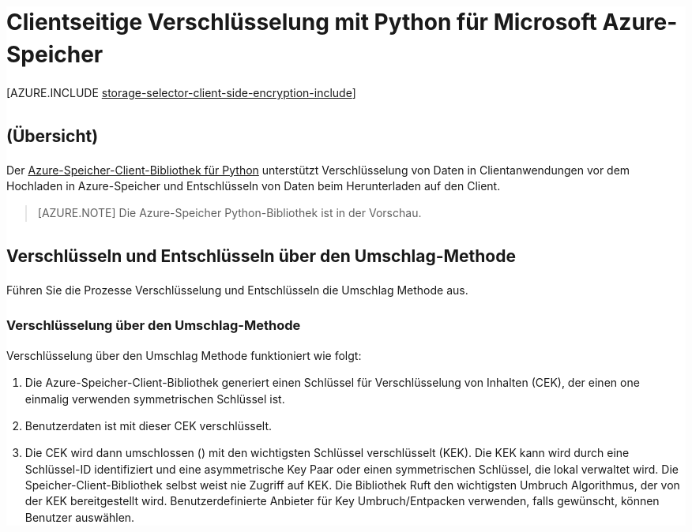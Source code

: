 <properties
    pageTitle="Clientseitige Verschlüsselung mit Python für Microsoft Azure-Speicher | Microsoft Azure"
    description="Der Azure-Speicher Client-Bibliothek für Python unterstützt Verschlüsselung clientseitige für maximale Sicherheit für Ihre Applikationen Azure-Speicher."
    services="storage"
    documentationCenter="python"
    authors="dineshmurthy"
    manager="jahogg"
    editor="tysonn"/>

<tags
    ms.service="storage"
    ms.workload="storage"
    ms.tgt_pltfrm="na"
    ms.devlang="python"
    ms.topic="article"
    ms.date="10/18/2016"
    ms.author="dineshm"/>


# <a name="client-side-encryption-with-python-for-microsoft-azure-storage"></a>Clientseitige Verschlüsselung mit Python für Microsoft Azure-Speicher

[AZURE.INCLUDE [storage-selector-client-side-encryption-include](../../includes/storage-selector-client-side-encryption-include.md)]

## <a name="overview"></a>(Übersicht)

Der [Azure-Speicher-Client-Bibliothek für Python](https://pypi.python.org/pypi/azure-storage) unterstützt Verschlüsselung von Daten in Clientanwendungen vor dem Hochladen in Azure-Speicher und Entschlüsseln von Daten beim Herunterladen auf den Client.

>[AZURE.NOTE] Die Azure-Speicher Python-Bibliothek ist in der Vorschau.

## <a name="encryption-and-decryption-via-the-envelope-technique"></a>Verschlüsseln und Entschlüsseln über den Umschlag-Methode
Führen Sie die Prozesse Verschlüsselung und Entschlüsseln die Umschlag Methode aus.

### <a name="encryption-via-the-envelope-technique"></a>Verschlüsselung über den Umschlag-Methode
Verschlüsselung über den Umschlag Methode funktioniert wie folgt:

1.  Die Azure-Speicher-Client-Bibliothek generiert einen Schlüssel für Verschlüsselung von Inhalten (CEK), der einen one einmalig verwenden symmetrischen Schlüssel ist.

2.  Benutzerdaten ist mit dieser CEK verschlüsselt.

3.  Die CEK wird dann umschlossen () mit den wichtigsten Schlüssel verschlüsselt (KEK). Die KEK kann wird durch eine Schlüssel-ID identifiziert und eine asymmetrische Key Paar oder einen symmetrischen Schlüssel, die lokal verwaltet wird.
Die Speicher-Client-Bibliothek selbst weist nie Zugriff auf KEK. Die Bibliothek Ruft den wichtigsten Umbruch Algorithmus, der von der KEK bereitgestellt wird. Benutzerdefinierte Anbieter für Key Umbruch/Entpacken verwenden, falls gewünscht, können Benutzer auswählen.
